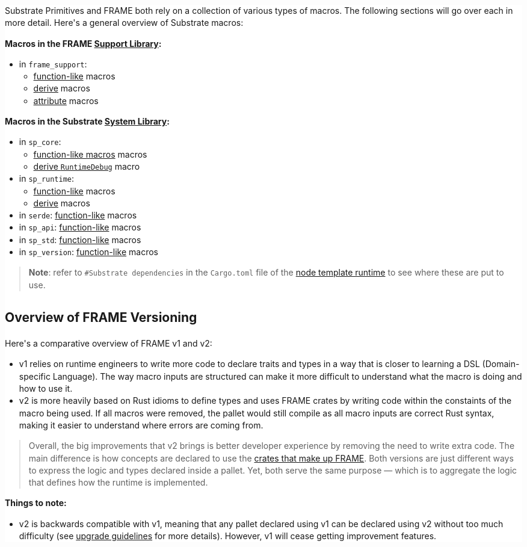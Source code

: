 Substrate Primitives and FRAME both rely on a collection of various types of macros. The following sections will go over each in more detail. 
Here's a general overview of Substrate macros:

**Macros in the FRAME [Support Library](./frame#support-library):**
- in `frame_support`: 
  - [function-like](https://substrate.dev/rustdocs/latest/frame_support/index.html#macros) macros
  - [derive](https://substrate.dev/rustdocs/latest/frame_support/index.html#derives) macros
  - [attribute](https://substrate.dev/rustdocs/latest/frame_support/index.html#attributes) macros


**Macros in the Substrate [System Library](./frame#system-library):**
- in `sp_core`: 
  - [function-like macros](https://substrate.dev/rustdocs/latest/sp_core/index.html#macros) macros
  - [derive `RuntimeDebug`](https://substrate.dev/rustdocs/latest/sp_core/index.html#derives) macro
- in `sp_runtime`: 
  - [function-like](https://substrate.dev/rustdocs/latest/sp_runtime/index.html#macros) macros
  - [derive](https://substrate.dev/rustdocs/latest/sp_runtime/index.html#derives) macros
- in `serde`: [function-like](https://substrate.dev/rustdocs/latest/sp_runtime/index.html#derives) macros
- in `sp_api`: [function-like](https://substrate.dev/rustdocs/latest/sp_api/index.html#macros) macros
- in `sp_std`: [function-like](https://substrate.dev/rustdocs/latest/sp_std/index.html#macros) macros
- in `sp_version`: [function-like](https://substrate.dev/rustdocs/latest/sp_version/index.html#macros) macros

> **Note**: refer to `#Substrate dependencies` in the `Cargo.toml` file of the 
[node template runtime](https://github.com/substrate-developer-hub/substrate-node-template/blob/master/runtime/Cargo.toml#L21) 
to see where these are put to use. 

## Overview of FRAME Versioning
Here's a comparative overview of FRAME v1 and v2:
- v1 relies on runtime engineers to write more code to declare traits and types in a way that is closer to learning a DSL (Domain-specific Language). The way macro inputs are structured can make it more difficult to understand what the macro is doing and how to use it. 
- v2 is more heavily based on Rust idioms to define types and uses FRAME crates by writing code within the constaints of the macro being used. If all macros were removed, the pallet would still compile as all macro inputs are correct Rust syntax, making it easier to understand where errors are coming from.

> Overall, the big improvements that v2 brings is better developer experience by removing the need to write extra code. The main difference is how concepts are declared to use the [crates that make up FRAME](https://substrate.dev/docs/en/knowledgebase/runtime/frame). Both versions are just different ways to express 
the logic and types declared inside a pallet. Yet, both serve the same purpose &mdash; which is to aggregate the logic that defines how the 
runtime is implemented.

**Things to note:**

- v2 is backwards compatible with v1, meaning that any pallet declared using v1 can be declared using v2 without too much difficulty (see [upgrade guidelines](https://substrate.dev/rustdocs/latest/frame_support/attr.pallet.html#upgrade-guidelines) for more details). However, v1 will cease getting improvement features.
